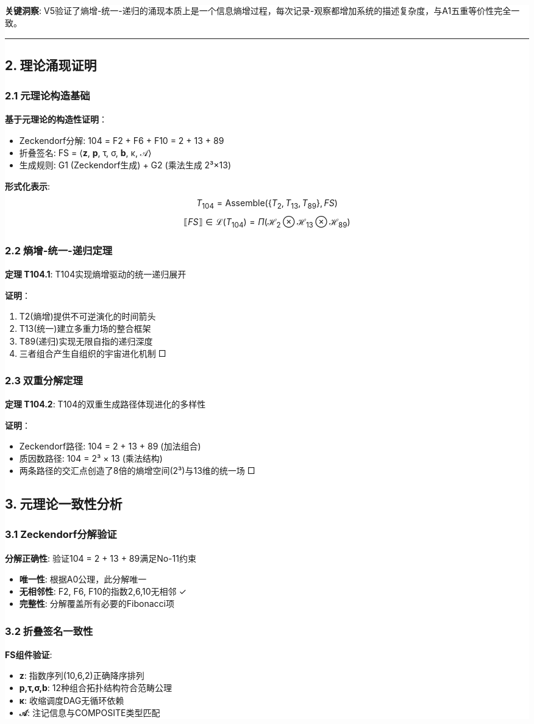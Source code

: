 **关键洞察**: V5验证了熵增-统一-递归的涌现本质上是一个信息熵增过程，每次记录-观察都增加系统的描述复杂度，与A1五重等价性完全一致。

---


## 2. 理论涌现证明

### 2.1 元理论构造基础
**基于元理论的构造性证明**：
- Zeckendorf分解: 104 = F2 + F6 + F10 = 2 + 13 + 89
- 折叠签名: FS = ⟨**z**, **p**, τ, σ, **b**, κ, 𝒜⟩
- 生成规则: G1 (Zeckendorf生成) + G2 (乘法生成 2³×13)

**形式化表示**:
$$T_{104} = \text{Assemble}(\{T_2, T_{13}, T_{89}\}, FS)$$
$$⟦FS⟧ \in \mathcal{L}(T_{104}) = Π(ℋ_2 ⊗ ℋ_{13} ⊗ ℋ_{89})$$

### 2.2 熵增-统一-递归定理
**定理 T104.1**: T104实现熵增驱动的统一递归展开

**证明**：
1. T2(熵增)提供不可逆演化的时间箭头
2. T13(统一)建立多重力场的整合框架
3. T89(递归)实现无限自指的递归深度
4. 三者组合产生自组织的宇宙进化机制
□

### 2.3 双重分解定理
**定理 T104.2**: T104的双重生成路径体现进化的多样性

**证明**：
- Zeckendorf路径: 104 = 2 + 13 + 89 (加法组合)
- 质因数路径: 104 = 2³ × 13 (乘法结构)
- 两条路径的交汇点创造了8倍的熵增空间(2³)与13维的统一场
□

## 3. 元理论一致性分析

### 3.1 Zeckendorf分解验证
**分解正确性**: 验证104 = 2 + 13 + 89满足No-11约束
- **唯一性**: 根据A0公理，此分解唯一
- **无相邻性**: F2, F6, F10的指数2,6,10无相邻 ✓
- **完整性**: 分解覆盖所有必要的Fibonacci项

### 3.2 折叠签名一致性
**FS组件验证**: 
- **z**: 指数序列(10,6,2)正确降序排列
- **p,τ,σ,b**: 12种组合拓扑结构符合范畴公理
- **κ**: 收缩调度DAG无循环依赖
- **𝒜**: 注记信息与COMPOSITE类型匹配
